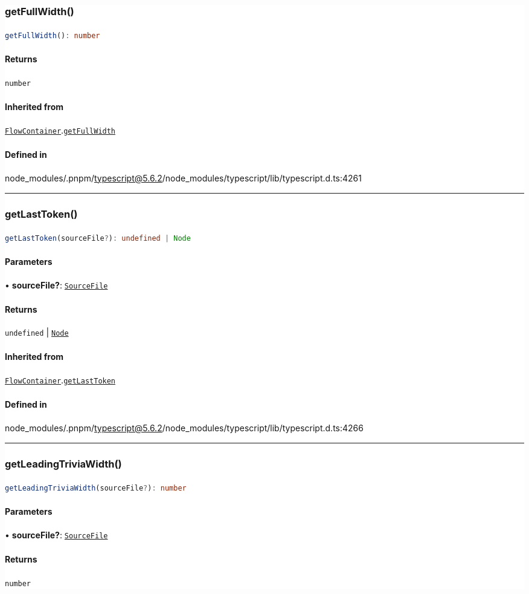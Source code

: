 ### getFullWidth()

```ts
getFullWidth(): number
```

#### Returns

`number`

#### Inherited from

[`FlowContainer`](FlowContainer.md).[`getFullWidth`](FlowContainer.md#getfullwidth)

#### Defined in

node\_modules/.pnpm/typescript@5.6.2/node\_modules/typescript/lib/typescript.d.ts:4261

***

### getLastToken()

```ts
getLastToken(sourceFile?): undefined | Node
```

#### Parameters

• **sourceFile?**: [`SourceFile`](SourceFile.md)

#### Returns

`undefined` \| [`Node`](Node.md)

#### Inherited from

[`FlowContainer`](FlowContainer.md).[`getLastToken`](FlowContainer.md#getlasttoken)

#### Defined in

node\_modules/.pnpm/typescript@5.6.2/node\_modules/typescript/lib/typescript.d.ts:4266

***

### getLeadingTriviaWidth()

```ts
getLeadingTriviaWidth(sourceFile?): number
```

#### Parameters

• **sourceFile?**: [`SourceFile`](SourceFile.md)

#### Returns

`number`
